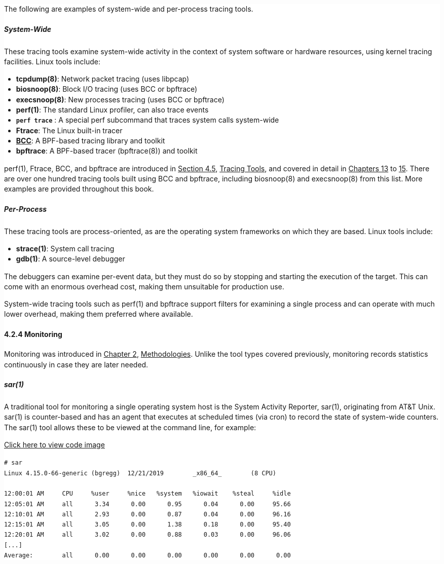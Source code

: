 The following are examples of system-wide and per-process tracing tools.

##### System-Wide

These tracing tools examine system-wide activity in the context of system software or hardware resources, using kernel tracing facilities. Linux tools include:

- **tcpdump(8)**: Network packet tracing (uses libpcap)
- **biosnoop(8)**: Block I/O tracing (uses BCC or bpftrace)
- **execsnoop(8)**: New processes tracing (uses BCC or bpftrace)
- **perf(1)**: The standard Linux profiler, can also trace events
- **`perf trace`** : A special perf subcommand that traces system calls system-wide
- **Ftrace**: The Linux built-in tracer
- [**BCC**](gloss.md): A BPF-based tracing library and toolkit
- **bpftrace**: A BPF-based tracer (bpftrace(8)) and toolkit

perf(1), Ftrace, BCC, and bpftrace are introduced in [Section 4.5](ch04.md), [Tracing Tools](ch04.md), and covered in detail in [Chapters 13](ch13.md) to [15](ch15.md). There are over one hundred tracing tools built using BCC and bpftrace, including biosnoop(8) and execsnoop(8) from this list. More examples are provided throughout this book.

##### Per-Process

These tracing tools are process-oriented, as are the operating system frameworks on which they are based. Linux tools include:

- **strace(1)**: System call tracing
- **gdb(1)**: A source-level debugger

The debuggers can examine per-event data, but they must do so by stopping and starting the execution of the target. This can come with an enormous overhead cost, making them unsuitable for production use.

System-wide tracing tools such as perf(1) and bpftrace support filters for examining a single process and can operate with much lower overhead, making them preferred where available.

#### 4.2.4 Monitoring

Monitoring was introduced in [Chapter 2](ch02.md), [Methodologies](ch02.md). Unlike the tool types covered previously, monitoring records statistics continuously in case they are later needed.

##### sar(1)

A traditional tool for monitoring a single operating system host is the System Activity Reporter, sar(1), originating from AT&amp;T Unix. sar(1) is counter-based and has an agent that executes at scheduled times (via cron) to record the state of system-wide counters. The sar(1) tool allows these to be viewed at the command line, for example:

[Click here to view code image](ch04_images.md)

```
# sar
Linux 4.15.0-66-generic (bgregg)  12/21/2019        _x86_64_        (8 CPU)

12:00:01 AM     CPU     %user     %nice   %system   %iowait    %steal     %idle
12:05:01 AM     all      3.34      0.00      0.95      0.04      0.00     95.66
12:10:01 AM     all      2.93      0.00      0.87      0.04      0.00     96.16
12:15:01 AM     all      3.05      0.00      1.38      0.18      0.00     95.40
12:20:01 AM     all      3.02      0.00      0.88      0.03      0.00     96.06
[...]
Average:        all      0.00      0.00      0.00      0.00      0.00      0.00
```
